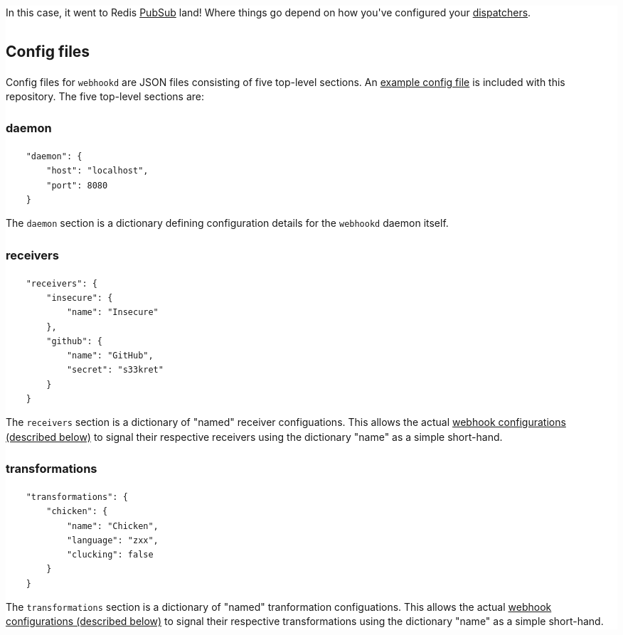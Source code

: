 In this case, it went to Redis [PubSub](http://redis.io/topics/pubsub) land! Where things go depend on how you've configured your [dispatchers](#dispatchers-1).

## Config files

Config files for `webhookd` are JSON files consisting of five top-level sections. An [example config file](config.json.example) is included with this repository. The five top-level sections are:

### daemon

```
	"daemon": {
		"host": "localhost",
		"port": 8080
	}
```

The `daemon` section is a dictionary defining configuration details for the `webhookd` daemon itself.

### receivers

```
	"receivers": {
		"insecure": {
			"name": "Insecure"
		},
		"github": {
			"name": "GitHub",
			"secret": "s33kret"
		}
	}
```

The `receivers` section is a dictionary of "named" receiver configuations. This allows the actual [webhook configurations (described below)](#webhooks) to signal their respective receivers using the dictionary "name" as a simple short-hand.

### transformations

```
	"transformations": {
		"chicken": {
			"name": "Chicken",
			"language": "zxx",
			"clucking": false
		}
	}
```

The `transformations` section is a dictionary of "named" tranformation configuations. This allows the actual [webhook configurations (described below)](#webhooks) to signal their respective transformations using the dictionary "name" as a simple short-hand.
